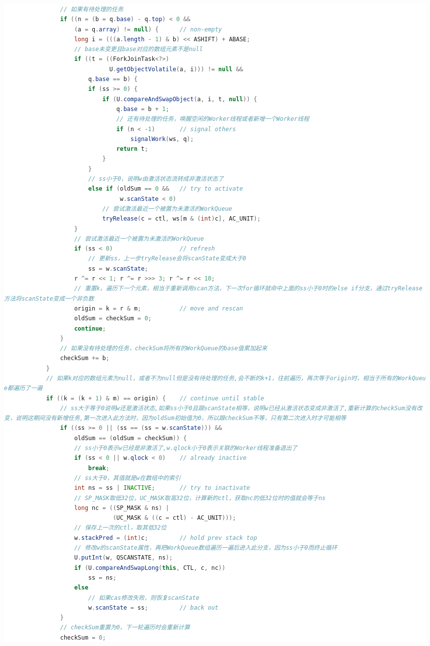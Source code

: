 ```java
				// 如果有待处理的任务
				if ((n = (b = q.base) - q.top) < 0 &&
					(a = q.array) != null) {      // non-empty
					long i = (((a.length - 1) & b) << ASHIFT) + ABASE;
					// base未变更且base对应的数组元素不是null
					if ((t = ((ForkJoinTask<?>)
							  U.getObjectVolatile(a, i))) != null &&
						q.base == b) {
						if (ss >= 0) {
							if (U.compareAndSwapObject(a, i, t, null)) {
								q.base = b + 1;
								// 还有待处理的任务，唤醒空闲的Worker线程或者新增一个Worker线程
								if (n < -1)       // signal others
									signalWork(ws, q);
								return t;
							}
						}
						// ss小于0，说明w由激活状态流转成非激活状态了
						else if (oldSum == 0 &&   // try to activate
								 w.scanState < 0)
							// 尝试激活最近一个被置为未激活的WorkQueue  
							tryRelease(c = ctl, ws[m & (int)c], AC_UNIT);
					}
					// 尝试激活最近一个被置为未激活的WorkQueue  
					if (ss < 0)                   // refresh
						// 更新ss，上一步tryRelease会将scanState变成大于0
						ss = w.scanState;
					r ^= r << 1; r ^= r >>> 3; r ^= r << 10;
					// 重置k，遍历下一个元素，相当于重新调用scan方法，下一次for循环就命中上面的ss小于0时的else if分支，通过tryRelease方法将scanState变成一个非负数
					origin = k = r & m;           // move and rescan
					oldSum = checkSum = 0;
					continue;
				}
				// 如果没有待处理的任务，checkSum将所有的WorkQueue的base值累加起来
				checkSum += b;
			}
			// 如果k对应的数组元素为null，或者不为null但是没有待处理的任务,会不断的k+1，往前遍历，再次等于origin时，相当于所有的WorkQueue都遍历了一遍
			if ((k = (k + 1) & m) == origin) {    // continue until stable
				// ss大于等于0说明w还是激活状态,如果ss小于0且跟scanState相等，说明w已经从激活状态变成非激活了,重新计算的checkSum没有改变，说明这期间没有新增任务,第一次进入此方法时，因为oldSum初始值为0，所以跟checkSum不等，只有第二次进入时才可能相等
				if ((ss >= 0 || (ss == (ss = w.scanState))) &&
					oldSum == (oldSum = checkSum)) {
					// ss小于0表示w已经是非激活了,w.qlock小于0表示关联的Worker线程准备退出了
					if (ss < 0 || w.qlock < 0)    // already inactive
						break;
					// ss大于0，其值就是w在数组中的索引
					int ns = ss | INACTIVE;       // try to inactivate
					// SP_MASK取低32位，UC_MASK取高32位，计算新的ctl，获取nc的低32位时的值就会等于ns
					long nc = ((SP_MASK & ns) |
							   (UC_MASK & ((c = ctl) - AC_UNIT)));
					// 保存上一次的ctl，取其低32位
					w.stackPred = (int)c;         // hold prev stack top
					// 修改w的scanState属性，再把WorkQueue数组遍历一遍后进入此分支，因为ss小于0而终止循环
					U.putInt(w, QSCANSTATE, ns);
					if (U.compareAndSwapLong(this, CTL, c, nc))
						ss = ns;
					else
						// 如果cas修改失败，则恢复scanState
						w.scanState = ss;         // back out
				}
				// checkSum重置为0，下一轮遍历时会重新计算
				checkSum = 0;
```